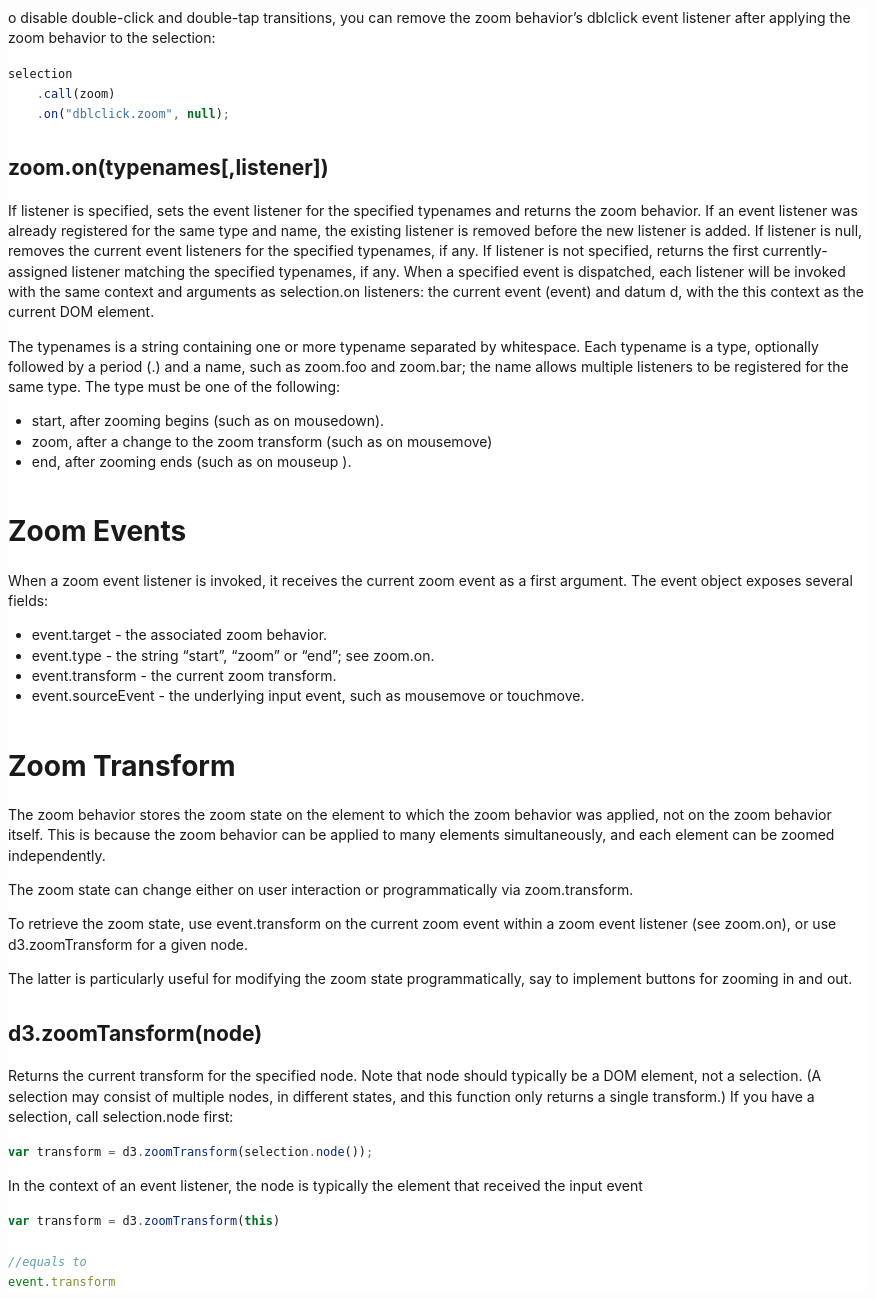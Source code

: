 o disable double-click and double-tap transitions, you can remove the zoom behavior’s dblclick event listener after applying the zoom behavior to the selection:
```js
selection
    .call(zoom)
    .on("dblclick.zoom", null);
```
## zoom.on(typenames[,listener])
If listener is specified, sets the event listener for the specified typenames and returns the zoom behavior. If an event listener was already registered for the same type and name, the existing listener is removed before the new listener is added. If listener is null, removes the current event listeners for the specified typenames, if any. If listener is not specified, returns the first currently-assigned listener matching the specified typenames, if any. When a specified event is dispatched, each listener will be invoked with the same context and arguments as selection.on listeners: the current event (event) and datum d, with the this context as the current DOM element.

The typenames is a string containing one or more typename separated by whitespace. Each typename is a type, optionally followed by a period (.) and a name, such as zoom.foo and zoom.bar; the name allows multiple listeners to be registered for the same type. The type must be one of the following:
* start, after zooming begins (such as on mousedown).
* zoom, after a change to the zoom transform (such as on mousemove)
* end, after zooming ends (such as on mouseup ).

# Zoom Events
When a zoom event listener is invoked, it receives the current zoom event as a first argument. The event object exposes several fields:
* event.target - the associated zoom behavior.
* event.type - the string “start”, “zoom” or “end”; see zoom.on.
* event.transform - the current zoom transform.
* event.sourceEvent - the underlying input event, such as mousemove or touchmove.

# Zoom Transform
The zoom behavior stores the zoom state on the element to which the zoom behavior was applied, not on the zoom behavior itself. This is because the zoom behavior can be applied to many elements simultaneously, and each element can be zoomed independently. 

The zoom state can change either on user interaction or programmatically via zoom.transform.

To retrieve the zoom state, use event.transform on the current zoom event within a zoom event listener (see zoom.on), or use d3.zoomTransform for a given node. 

The latter is particularly useful for modifying the zoom state programmatically, say to implement buttons for zooming in and out.

## d3.zoomTansform(node)
Returns the current transform for the specified node. Note that node should typically be a DOM element, not a selection. (A selection may consist of multiple nodes, in different states, and this function only returns a single transform.) If you have a selection, call selection.node first:
```js
var transform = d3.zoomTransform(selection.node());
```
In the context of an event listener, the node is typically the element that received the input event
```js
var transform = d3.zoomTransform(this)

//equals to
event.transform
```